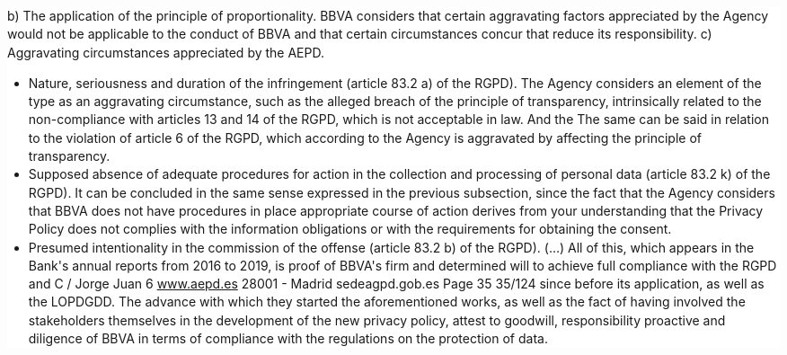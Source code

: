 b) The application of the principle of proportionality.
BBVA considers that certain aggravating factors appreciated by the Agency would not be applicable to the
conduct of BBVA and that certain circumstances concur that reduce its
responsibility.
c) Aggravating circumstances appreciated by the AEPD.
- Nature, seriousness and duration of the infringement (article 83.2 a) of the RGPD).
The Agency considers an element of the type as an aggravating circumstance, such as the
alleged breach of the principle of transparency, intrinsically related to the
non-compliance with articles 13 and 14 of the RGPD, which is not acceptable in law. And the
The same can be said in relation to the violation of article 6 of the RGPD, which according to the
Agency is aggravated by affecting the principle of transparency.
- Supposed absence of adequate procedures for action in the collection and
processing of personal data (article 83.2 k) of the RGPD).
It can be concluded in the same sense expressed in the previous subsection, since the
fact that the Agency considers that BBVA does not have procedures in place
appropriate course of action derives from your understanding that the Privacy Policy does not
complies with the information obligations or with the requirements for obtaining the
consent.
- Presumed intentionality in the commission of the offense (article 83.2 b) of the RGPD).
(…)
All of this, which appears in the Bank's annual reports from 2016 to 2019, is
proof of BBVA's firm and determined will to achieve full compliance with the RGPD and
C / Jorge Juan 6
www.aepd.es
28001 - Madrid
sedeagpd.gob.es
Page 35
35/124
since before its application, as well as the LOPDGDD. The advance with which they started
the aforementioned works, as well as the fact of having involved the stakeholders themselves in the
development of the new privacy policy, attest to goodwill, responsibility
proactive and diligence of BBVA in terms of compliance with the regulations on the protection of
data.
